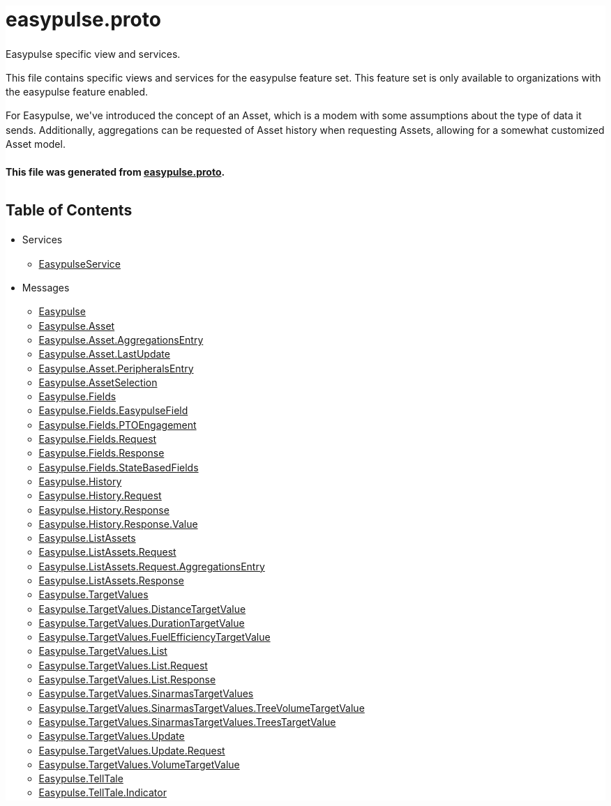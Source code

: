 # easypulse.proto

Easypulse specific view and services.

This file contains specific views and services for the easypulse feature set.
This feature set is only available to organizations with the easypulse feature enabled.

For Easypulse, we've introduced the concept of an Asset, which is a modem with some assumptions about the type of
data it sends. Additionally, aggregations can be requested of Asset history when requesting Assets, allowing for a
somewhat customized Asset model.

#### This file was generated from [easypulse.proto](https://github.com/HiberGlobal/api/blob/master/easypulse.proto).

## Table of Contents

- Services
  - [EasypulseService](#easypulseservice)

- Messages
  - [Easypulse](#easypulse)
  - [Easypulse.Asset](#easypulseasset)
  - [Easypulse.Asset.AggregationsEntry](#easypulseassetaggregationsentry)
  - [Easypulse.Asset.LastUpdate](#easypulseassetlastupdate)
  - [Easypulse.Asset.PeripheralsEntry](#easypulseassetperipheralsentry)
  - [Easypulse.AssetSelection](#easypulseassetselection)
  - [Easypulse.Fields](#easypulsefields)
  - [Easypulse.Fields.EasypulseField](#easypulsefieldseasypulsefield)
  - [Easypulse.Fields.PTOEngagement](#easypulsefieldsptoengagement)
  - [Easypulse.Fields.Request](#easypulsefieldsrequest)
  - [Easypulse.Fields.Response](#easypulsefieldsresponse)
  - [Easypulse.Fields.StateBasedFields](#easypulsefieldsstatebasedfields)
  - [Easypulse.History](#easypulsehistory)
  - [Easypulse.History.Request](#easypulsehistoryrequest)
  - [Easypulse.History.Response](#easypulsehistoryresponse)
  - [Easypulse.History.Response.Value](#easypulsehistoryresponsevalue)
  - [Easypulse.ListAssets](#easypulselistassets)
  - [Easypulse.ListAssets.Request](#easypulselistassetsrequest)
  - [Easypulse.ListAssets.Request.AggregationsEntry](#easypulselistassetsrequestaggregationsentry)
  - [Easypulse.ListAssets.Response](#easypulselistassetsresponse)
  - [Easypulse.TargetValues](#easypulsetargetvalues)
  - [Easypulse.TargetValues.DistanceTargetValue](#easypulsetargetvaluesdistancetargetvalue)
  - [Easypulse.TargetValues.DurationTargetValue](#easypulsetargetvaluesdurationtargetvalue)
  - [Easypulse.TargetValues.FuelEfficiencyTargetValue](#easypulsetargetvaluesfuelefficiencytargetvalue)
  - [Easypulse.TargetValues.List](#easypulsetargetvalueslist)
  - [Easypulse.TargetValues.List.Request](#easypulsetargetvalueslistrequest)
  - [Easypulse.TargetValues.List.Response](#easypulsetargetvalueslistresponse)
  - [Easypulse.TargetValues.SinarmasTargetValues](#easypulsetargetvaluessinarmastargetvalues)
  - [Easypulse.TargetValues.SinarmasTargetValues.TreeVolumeTargetValue](#easypulsetargetvaluessinarmastargetvaluestreevolumetargetvalue)
  - [Easypulse.TargetValues.SinarmasTargetValues.TreesTargetValue](#easypulsetargetvaluessinarmastargetvaluestreestargetvalue)
  - [Easypulse.TargetValues.Update](#easypulsetargetvaluesupdate)
  - [Easypulse.TargetValues.Update.Request](#easypulsetargetvaluesupdaterequest)
  - [Easypulse.TargetValues.VolumeTargetValue](#easypulsetargetvaluesvolumetargetvalue)
  - [Easypulse.TellTale](#easypulsetelltale)
  - [Easypulse.TellTale.Indicator](#easypulsetelltaleindicator)
